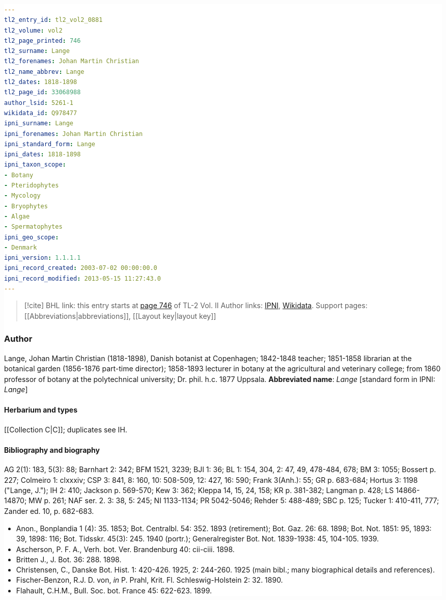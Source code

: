 ```yaml
---
tl2_entry_id: tl2_vol2_0881
tl2_volume: vol2
tl2_page_printed: 746
tl2_surname: Lange
tl2_forenames: Johan Martin Christian
tl2_name_abbrev: Lange
tl2_dates: 1818-1898
tl2_page_id: 33068988
author_lsid: 5261-1
wikidata_id: Q978477
ipni_surname: Lange
ipni_forenames: Johan Martin Christian
ipni_standard_form: Lange
ipni_dates: 1818-1898
ipni_taxon_scope: 
- Botany
- Pteridophytes
- Mycology
- Bryophytes
- Algae
- Spermatophytes
ipni_geo_scope: 
- Denmark
ipni_version: 1.1.1.1
ipni_record_created: 2003-07-02 00:00:00.0
ipni_record_modified: 2013-05-15 11:27:43.0
---
```


> [!cite] BHL link: this entry starts at [page 746](https://www.biodiversitylibrary.org/page/33068988) of TL-2 Vol. II
> Author links: [IPNI](https://www.ipni.org/a/5261-1), [Wikidata](https://www.wikidata.org/wiki/Q978477). Support pages: [[Abbreviations|abbreviations]], [[Layout key|layout key]]

### Author

Lange, Johan Martin Christian (1818-1898), Danish botanist at Copenhagen; 1842-1848 teacher; 1851-1858 librarian at the botanical garden (1856-1876 part-time director); 1858-1893 lecturer in botany at the agricultural and veterinary college; from 1860 professor of botany at the polytechnical university; Dr. phil. h.c. 1877 Uppsala. 
**Abbreviated name**: *Lange* \[standard form in IPNI: *Lange*\]

#### Herbarium and types

[[Collection C|C]]; duplicates see IH.

#### Bibliography and biography

AG 2(1): 183, 5(3): 88; Barnhart 2: 342; BFM 1521, 3239; BJI 1: 36; BL 1: 154, 304, 2: 47, 49, 478-484, 678; BM 3: 1055; Bossert p. 227; Colmeiro 1: clxxxiv; CSP 3: 841, 8: 160, 10: 508-509, 12: 427, 16: 590; Frank 3(Anh.): 55; GR p. 683-684; Hortus 3: 1198 ("Lange, J."); IH 2: 410; Jackson p. 569-570; Kew 3: 362; Kleppa 14, 15, 24, 158; KR p. 381-382; Langman p. 428; LS 14866-14870; MW p. 261; NAF ser. 2. 3: 38, 5: 245; NI 1133-1134; PR 5042-5046; Rehder 5: 488-489; SBC p. 125; Tucker 1: 410-411, 777; Zander ed. 10, p. 682-683.
- Anon., Bonplandia 1 (4): 35. 1853; Bot. Centralbl. 54: 352. 1893 (retirement); Bot. Gaz. 26: 68. 1898; Bot. Not. 1851: 95, 1893: 39, 1898: 116; Bot. Tidsskr. 45(3): 245. 1940 (portr.); Generalregister Bot. Not. 1839-1938: 45, 104-105. 1939.
- Ascherson, P. F. A., Verh. bot. Ver. Brandenburg 40: cii-ciii. 1898.
- Britten J., J. Bot. 36: 288. 1898.
- Christensen, C., Danske Bot. Hist. 1: 420-426. 1925, 2: 244-260. 1925 (main bibl.; many biographical details and references).
- Fischer-Benzon, R.J. D. von, *in* P. Prahl, Krit. Fl. Schleswig-Holstein 2: 32. 1890.
- Flahault, C.H.M., Bull. Soc. bot. France 45: 622-623. 1899.
